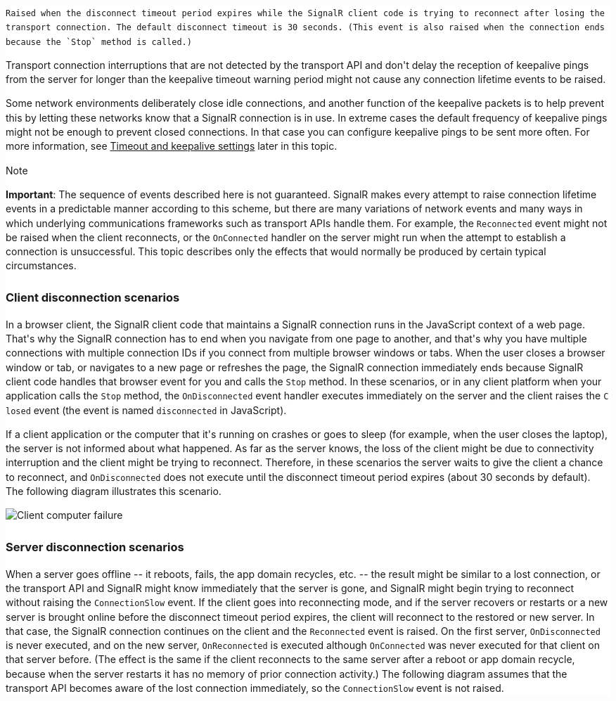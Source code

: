     Raised when the disconnect timeout period expires while the SignalR client code is trying to reconnect after losing the transport connection. The default disconnect timeout is 30 seconds. (This event is also raised when the connection ends because the `Stop` method is called.)

Transport connection interruptions that are not detected by the transport API and don't delay the reception of keepalive pings from the server for longer than the keepalive timeout warning period might not cause any connection lifetime events to be raised.

Some network environments deliberately close idle connections, and another function of the keepalive packets is to help prevent this by letting these networks know that a SignalR connection is in use. In extreme cases the default frequency of keepalive pings might not be enough to prevent closed connections. In that case you can configure keepalive pings to be sent more often. For more information, see [Timeout and keepalive settings](#timeoutkeepalive) later in this topic.

> [!NOTE]
>
> **Important**: The sequence of events described here is not guaranteed. SignalR makes every attempt to raise connection lifetime events in a predictable manner according to this scheme, but there are many variations of network events and many ways in which underlying communications frameworks such as transport APIs handle them. For example, the `Reconnected` event might not be raised when the client reconnects, or the `OnConnected` handler on the server might run when the attempt to establish a connection is unsuccessful. This topic describes only the effects that would normally be produced by certain typical circumstances.


<a id="clientdisconnect"></a>

### Client disconnection scenarios

In a browser client, the SignalR client code that maintains a SignalR connection runs in the JavaScript context of a web page. That's why the SignalR connection has to end when you navigate from one page to another, and that's why you have multiple connections with multiple connection IDs if you connect from multiple browser windows or tabs. When the user closes a browser window or tab, or navigates to a new page or refreshes the page, the SignalR connection immediately ends because SignalR client code handles that browser event for you and calls the `Stop` method. In these scenarios, or in any client platform when your application calls the `Stop` method, the `OnDisconnected` event handler executes immediately on the server and the client raises the `Closed` event (the event is named `disconnected` in JavaScript).

If a client application or the computer that it's running on crashes or goes to sleep (for example, when the user closes the laptop), the server is not informed about what happened. As far as the server knows, the loss of the client might be due to connectivity interruption and the client might be trying to reconnect. Therefore, in these scenarios the server waits to give the client a chance to reconnect, and `OnDisconnected` does not execute until the disconnect timeout period expires (about 30 seconds by default). The following diagram illustrates this scenario.

![Client computer failure](handling-connection-lifetime-events/_static/image4.png)

<a id="serverdisconnect"></a>

### Server disconnection scenarios

When a server goes offline -- it reboots, fails, the app domain recycles, etc. -- the result might be similar to a lost connection, or the transport API and SignalR might know immediately that the server is gone, and SignalR might begin trying to reconnect without raising the `ConnectionSlow` event. If the client goes into reconnecting mode, and if the server recovers or restarts or a new server is brought online before the disconnect timeout period expires, the client will reconnect to the restored or new server. In that case, the SignalR connection continues on the client and the `Reconnected` event is raised. On the first server, `OnDisconnected` is never executed, and on the new server, `OnReconnected` is executed although `OnConnected` was never executed for that client on that server before. (The effect is the same if the client reconnects to the same server after a reboot or app domain recycle, because when the server restarts it has no memory of prior connection activity.) The following diagram assumes that the transport API becomes aware of the lost connection immediately, so the `ConnectionSlow` event is not raised.
